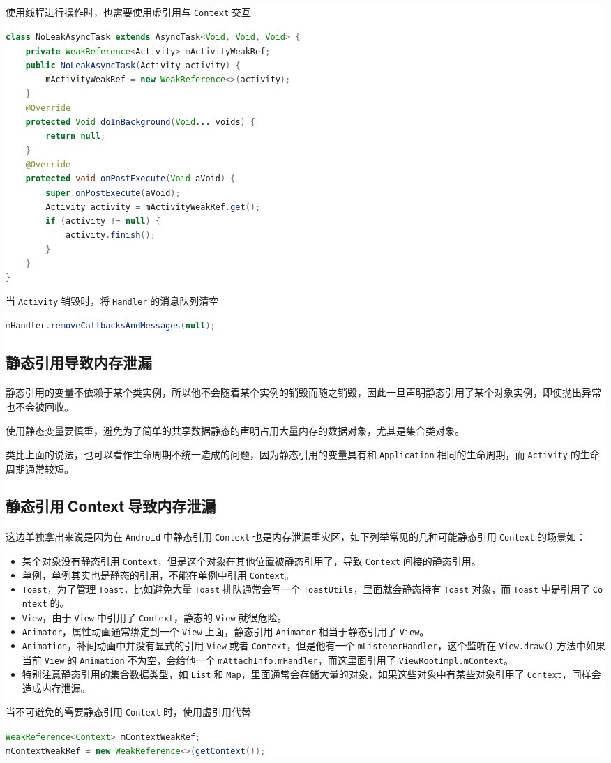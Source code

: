 使用线程进行操作时，也需要使用虚引用与 `Context` 交互

```java
class NoLeakAsyncTask extends AsyncTask<Void, Void, Void> {
    private WeakReference<Activity> mActivityWeakRef;
    public NoLeakAsyncTask(Activity activity) {
        mActivityWeakRef = new WeakReference<>(activity);
    }
    @Override
    protected Void doInBackground(Void... voids) {
        return null;
    }
    @Override
    protected void onPostExecute(Void aVoid) {
        super.onPostExecute(aVoid);
        Activity activity = mActivityWeakRef.get();
        if (activity != null) {
            activity.finish();
        }
    }
}

```

当 `Activity` 销毁时，将 `Handler` 的消息队列清空

```java
mHandler.removeCallbacksAndMessages(null);
```


## 静态引用导致内存泄漏

静态引用的变量不依赖于某个类实例，所以他不会随着某个实例的销毁而随之销毁，因此一旦声明静态引用了某个对象实例，即使抛出异常也不会被回收。

使用静态变量要慎重，避免为了简单的共享数据静态的声明占用大量内存的数据对象，尤其是集合类对象。

类比上面的说法，也可以看作生命周期不统一造成的问题，因为静态引用的变量具有和 `Application` 相同的生命周期，而 `Activity` 的生命周期通常较短。

## 静态引用 Context 导致内存泄漏

这边单独拿出来说是因为在 `Android` 中静态引用 `Context` 也是内存泄漏重灾区，如下列举常见的几种可能静态引用 `Context` 的场景如：

- 某个对象没有静态引用 `Context`，但是这个对象在其他位置被静态引用了，导致 `Context` 间接的静态引用。
- 单例，单例其实也是静态的引用，不能在单例中引用 `Context`。
- `Toast`，为了管理 `Toast`，比如避免大量 `Toast` 排队通常会写一个 `ToastUtils`，里面就会静态持有 `Toast` 对象，而 `Toast` 中是引用了 `Context` 的。
- `View`，由于 `View` 中引用了 `Context`，静态的 `View` 就很危险。
- `Animator`，属性动画通常绑定到一个 `View` 上面，静态引用 `Animator` 相当于静态引用了 `View`。
- `Animation`，补间动画中并没有显式的引用 `View` 或者 `Context`，但是他有一个 `mListenerHandler`，这个监听在 `View.draw()` 方法中如果当前 `View` 的 `Animation` 不为空，会给他一个 `mAttachInfo.mHandler`，而这里面引用了  `ViewRootImpl.mContext`。
- 特别注意静态引用的集合数据类型，如 `List` 和 `Map`，里面通常会存储大量的对象，如果这些对象中有某些对象引用了 `Context`，同样会造成内存泄漏。

当不可避免的需要静态引用 `Context` 时，使用虚引用代替

```java
WeakReference<Context> mContextWeakRef;
mContextWeakRef = new WeakReference<>(getContext());
```
